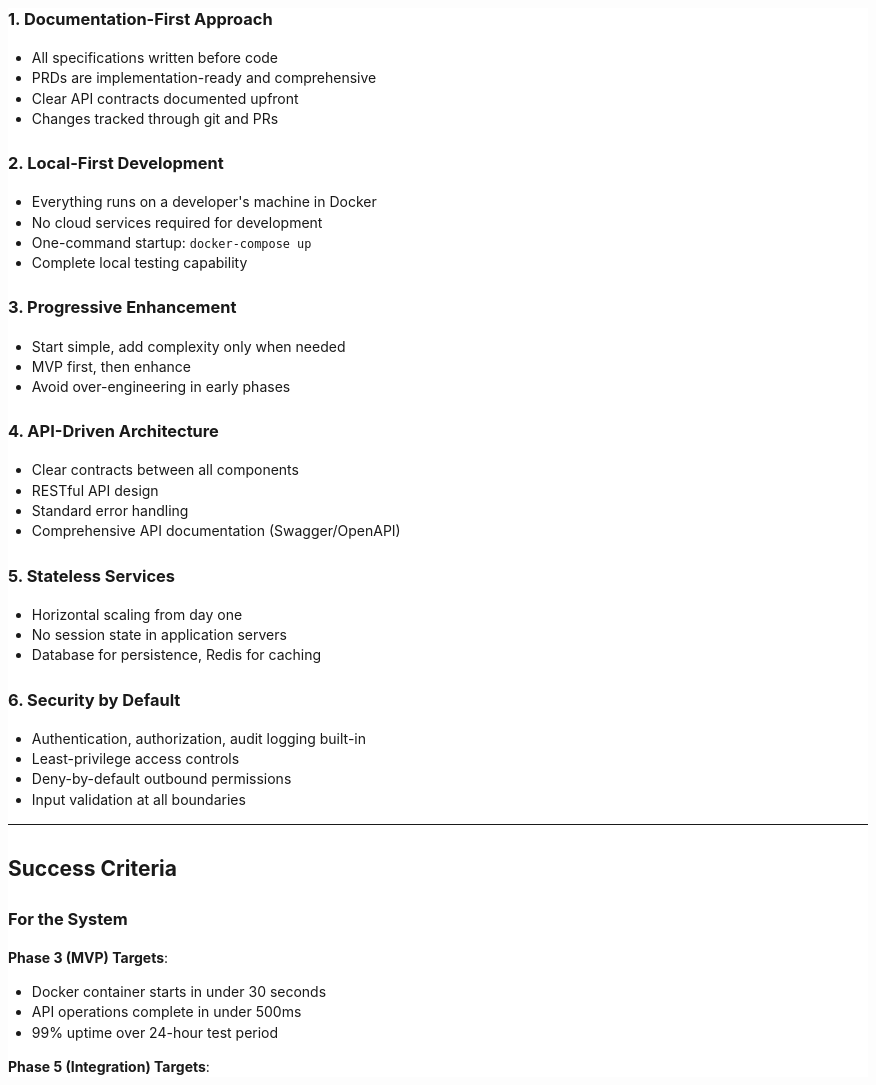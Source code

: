 ### 1. Documentation-First Approach

- All specifications written before code
- PRDs are implementation-ready and comprehensive
- Clear API contracts documented upfront
- Changes tracked through git and PRs

### 2. Local-First Development

- Everything runs on a developer's machine in Docker
- No cloud services required for development
- One-command startup: `docker-compose up`
- Complete local testing capability

### 3. Progressive Enhancement

- Start simple, add complexity only when needed
- MVP first, then enhance
- Avoid over-engineering in early phases

### 4. API-Driven Architecture

- Clear contracts between all components
- RESTful API design
- Standard error handling
- Comprehensive API documentation (Swagger/OpenAPI)

### 5. Stateless Services

- Horizontal scaling from day one
- No session state in application servers
- Database for persistence, Redis for caching

### 6. Security by Default

- Authentication, authorization, audit logging built-in
- Least-privilege access controls
- Deny-by-default outbound permissions
- Input validation at all boundaries

---

## Success Criteria

### For the System

**Phase 3 (MVP) Targets**:

- Docker container starts in under 30 seconds
- API operations complete in under 500ms
- 99% uptime over 24-hour test period

**Phase 5 (Integration) Targets**:
